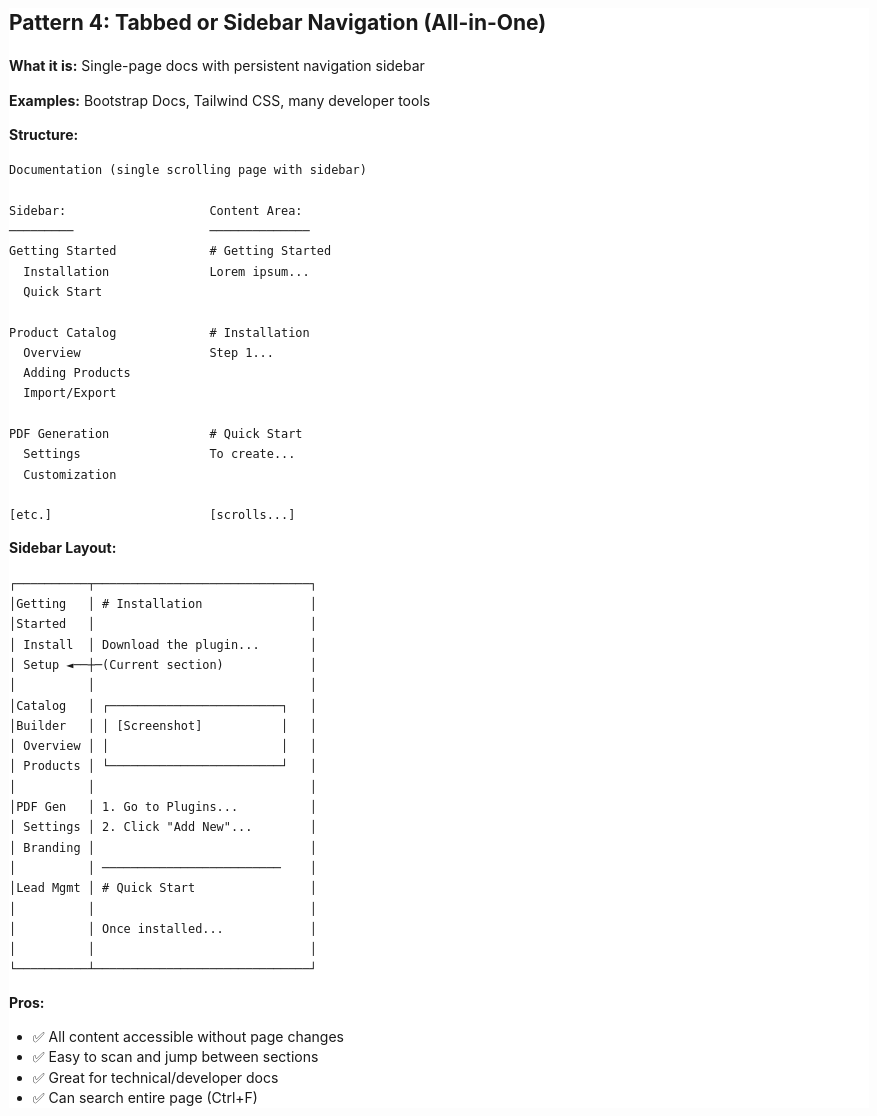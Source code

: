 ## Pattern 4: Tabbed or Sidebar Navigation (All-in-One)

**What it is:** Single-page docs with persistent navigation sidebar

**Examples:** Bootstrap Docs, Tailwind CSS, many developer tools

**Structure:**
```
Documentation (single scrolling page with sidebar)

Sidebar:                    Content Area:
─────────                   ──────────────
Getting Started             # Getting Started
  Installation              Lorem ipsum...
  Quick Start

Product Catalog             # Installation
  Overview                  Step 1...
  Adding Products
  Import/Export

PDF Generation              # Quick Start
  Settings                  To create...
  Customization

[etc.]                      [scrolls...]
```

**Sidebar Layout:**
```
┌──────────┬──────────────────────────────┐
│Getting   │ # Installation               │
│Started   │                              │
│ Install  │ Download the plugin...       │
│ Setup ◄──┼─(Current section)            │
│          │                              │
│Catalog   │ ┌────────────────────────┐   │
│Builder   │ │ [Screenshot]           │   │
│ Overview │ │                        │   │
│ Products │ └────────────────────────┘   │
│          │                              │
│PDF Gen   │ 1. Go to Plugins...          │
│ Settings │ 2. Click "Add New"...        │
│ Branding │                              │
│          │ ─────────────────────────    │
│Lead Mgmt │ # Quick Start                │
│          │                              │
│          │ Once installed...            │
│          │                              │
└──────────┴──────────────────────────────┘
```

**Pros:**
- ✅ All content accessible without page changes
- ✅ Easy to scan and jump between sections
- ✅ Great for technical/developer docs
- ✅ Can search entire page (Ctrl+F)
